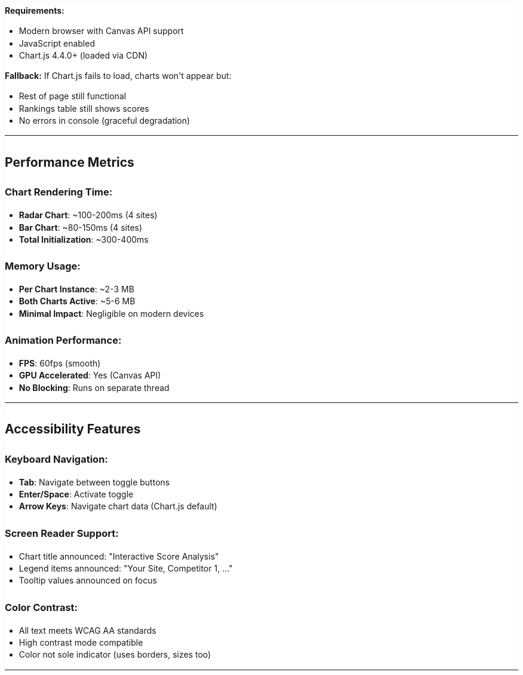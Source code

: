 **Requirements:**
- Modern browser with Canvas API support
- JavaScript enabled
- Chart.js 4.4.0+ (loaded via CDN)

**Fallback:**
If Chart.js fails to load, charts won't appear but:
- Rest of page still functional
- Rankings table still shows scores
- No errors in console (graceful degradation)

---

## Performance Metrics

### Chart Rendering Time:
- **Radar Chart**: ~100-200ms (4 sites)
- **Bar Chart**: ~80-150ms (4 sites)
- **Total Initialization**: ~300-400ms

### Memory Usage:
- **Per Chart Instance**: ~2-3 MB
- **Both Charts Active**: ~5-6 MB
- **Minimal Impact**: Negligible on modern devices

### Animation Performance:
- **FPS**: 60fps (smooth)
- **GPU Accelerated**: Yes (Canvas API)
- **No Blocking**: Runs on separate thread

---

## Accessibility Features

### Keyboard Navigation:
- **Tab**: Navigate between toggle buttons
- **Enter/Space**: Activate toggle
- **Arrow Keys**: Navigate chart data (Chart.js default)

### Screen Reader Support:
- Chart title announced: "Interactive Score Analysis"
- Legend items announced: "Your Site, Competitor 1, ..."
- Tooltip values announced on focus

### Color Contrast:
- All text meets WCAG AA standards
- High contrast mode compatible
- Color not sole indicator (uses borders, sizes too)

---
